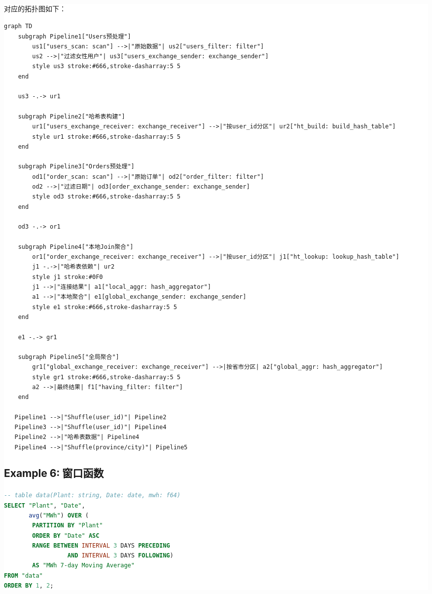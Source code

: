 对应的拓扑图如下：
```mermaid
graph TD
    subgraph Pipeline1["Users预处理"]
        us1["users_scan: scan"] -->|"原始数据"| us2["users_filter: filter"]
        us2 -->|"过滤女性用户"| us3["users_exchange_sender: exchange_sender"]
        style us3 stroke:#666,stroke-dasharray:5 5
    end

    us3 -.-> ur1

    subgraph Pipeline2["哈希表构建"]
        ur1["users_exchange_receiver: exchange_receiver"] -->|"按user_id分区"| ur2["ht_build: build_hash_table"]
        style ur1 stroke:#666,stroke-dasharray:5 5
    end

    subgraph Pipeline3["Orders预处理"]
        od1["order_scan: scan"] -->|"原始订单"| od2["order_filter: filter"]
        od2 -->|"过滤日期"| od3[order_exchange_sender: exchange_sender]
        style od3 stroke:#666,stroke-dasharray:5 5
    end

    od3 -.-> or1

    subgraph Pipeline4["本地Join聚合"]
        or1["order_exchange_receiver: exchange_receiver"] -->|"按user_id分区"| j1["ht_lookup: lookup_hash_table"]
        j1 -.->|"哈希表依赖"| ur2
        style j1 stroke:#0F0
        j1 -->|"连接结果"| a1["local_aggr: hash_aggregator"]
        a1 -->|"本地聚合"| e1[global_exchange_sender: exchange_sender]
        style e1 stroke:#666,stroke-dasharray:5 5
    end

    e1 -.-> gr1
    
    subgraph Pipeline5["全局聚合"]
        gr1["global_exchange_receiver: exchange_receiver"] -->|按省市分区| a2["global_aggr: hash_aggregator"]
        style gr1 stroke:#666,stroke-dasharray:5 5
        a2 -->|最终结果| f1["having_filter: filter"]
    end

   Pipeline1 -->|"Shuffle(user_id)"| Pipeline2
   Pipeline3 -->|"Shuffle(user_id)"| Pipeline4
   Pipeline2 -->|"哈希表数据"| Pipeline4
   Pipeline4 -->|"Shuffle(province/city)"| Pipeline5
```     

## Example 6: 窗口函数
```sql
-- table data(Plant: string, Date: date, mwh: f64)
SELECT "Plant", "Date",
       avg("MWh") OVER (
        PARTITION BY "Plant"
        ORDER BY "Date" ASC
        RANGE BETWEEN INTERVAL 3 DAYS PRECEDING
                  AND INTERVAL 3 DAYS FOLLOWING)
        AS "MWh 7-day Moving Average"
FROM "data"
ORDER BY 1, 2;
```
